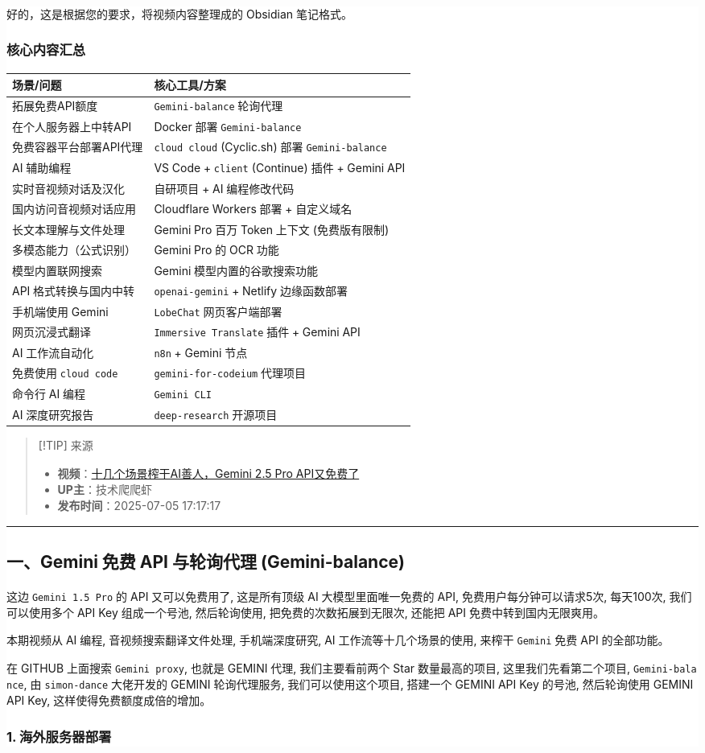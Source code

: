 好的，这是根据您的要求，将视频内容整理成的 Obsidian 笔记格式。

### 核心内容汇总

| 场景/问题             | 核心工具/方案                                       |
| :---------------- | :-------------------------------------------- |
| 拓展免费API额度         | `Gemini-balance` 轮询代理                         |
| 在个人服务器上中转API      | Docker 部署 `Gemini-balance`                    |
| 免费容器平台部署API代理     | `cloud cloud` (Cyclic.sh) 部署 `Gemini-balance` |
| AI 辅助编程           | VS Code + `client` (Continue) 插件 + Gemini API |
| 实时音视频对话及汉化        | 自研项目 + AI 编程修改代码                              |
| 国内访问音视频对话应用       | Cloudflare Workers 部署 + 自定义域名                 |
| 长文本理解与文件处理        | Gemini Pro 百万 Token 上下文 (免费版有限制)              |
| 多模态能力（公式识别）       | Gemini Pro 的 OCR 功能                           |
| 模型内置联网搜索          | Gemini 模型内置的谷歌搜索功能                            |
| API 格式转换与国内中转     | `openai-gemini` + Netlify 边缘函数部署              |
| 手机端使用 Gemini      | `LobeChat` 网页客户端部署                            |
| 网页沉浸式翻译           | `Immersive Translate` 插件 + Gemini API         |
| AI 工作流自动化         | `n8n` + Gemini 节点                             |
| 免费使用 `cloud code` | `gemini-for-codeium` 代理项目                     |
| 命令行 AI 编程         | `Gemini CLI`                                  |
| AI 深度研究报告         | `deep-research` 开源项目                          |

> [!TIP] 来源
> - **视频**：[十几个场景榨干AI善人，Gemini 2.5 Pro API又免费了](https://www.bilibili.com/video/BV1Bi3XzZESn/)
> - **UP主**：技术爬爬虾
> - **发布时间**：2025-07-05 17:17:17

---

## 一、Gemini 免费 API 与轮询代理 (Gemini-balance)

这边 `Gemini 1.5 Pro` 的 API 又可以免费用了, 这是所有顶级 AI 大模型里面唯一免费的 API, 免费用户每分钟可以请求$5$次, 每天$100$次, 我们可以使用多个 API Key 组成一个号池, 然后轮询使用, 把免费的次数拓展到无限次, 还能把 API 免费中转到国内无限爽用。

本期视频从 AI 编程, 音视频搜索翻译文件处理, 手机端深度研究, AI 工作流等十几个场景的使用, 来榨干 `Gemini` 免费 API 的全部功能。

在 GITHUB 上面搜索 `Gemini proxy`, 也就是 GEMINI 代理, 我们主要看前两个 Star 数量最高的项目, 这里我们先看第二个项目, `Gemini-balance`, 由 `simon-dance` 大佬开发的 GEMINI 轮询代理服务, 我们可以使用这个项目, 搭建一个 GEMINI API Key 的号池, 然后轮询使用 GEMINI API Key, 这样使得免费额度成倍的增加。

### 1. 海外服务器部署
